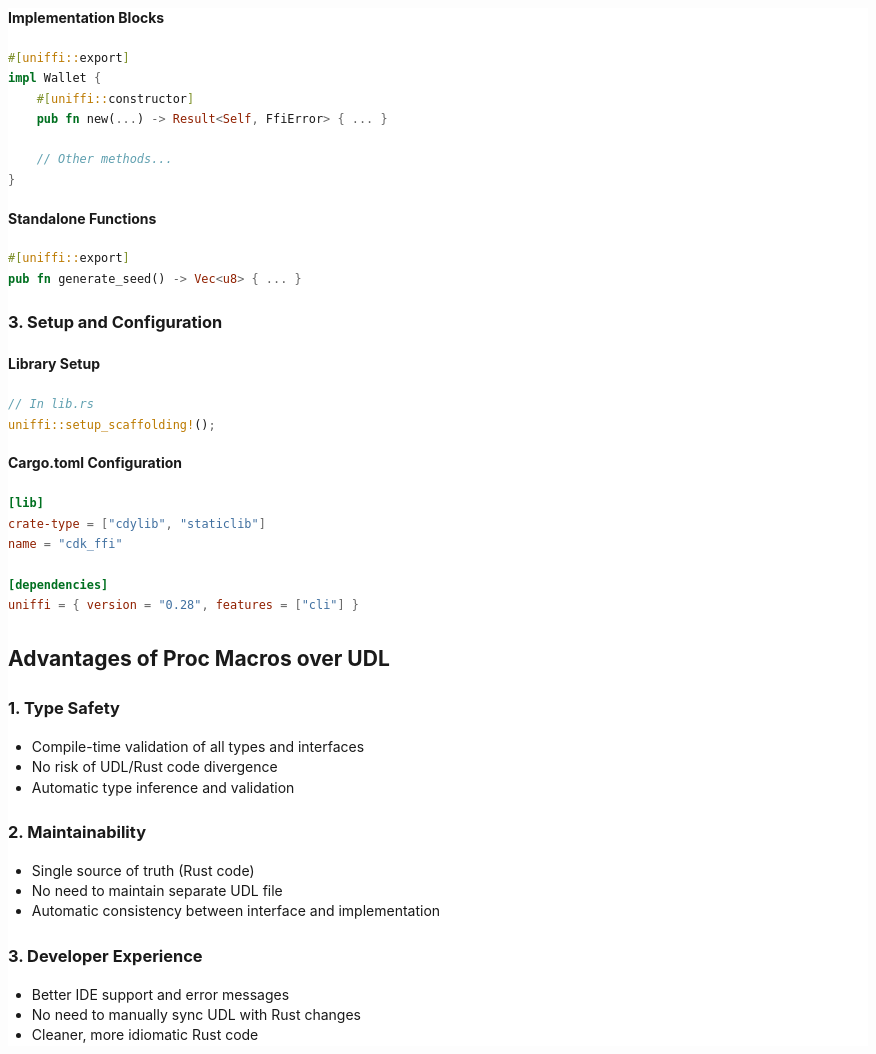 #### Implementation Blocks
```rust
#[uniffi::export]
impl Wallet {
    #[uniffi::constructor]
    pub fn new(...) -> Result<Self, FfiError> { ... }
    
    // Other methods...
}
```

#### Standalone Functions
```rust
#[uniffi::export]
pub fn generate_seed() -> Vec<u8> { ... }
```

### 3. Setup and Configuration

#### Library Setup
```rust
// In lib.rs
uniffi::setup_scaffolding!();
```

#### Cargo.toml Configuration
```toml
[lib]
crate-type = ["cdylib", "staticlib"]
name = "cdk_ffi"

[dependencies]
uniffi = { version = "0.28", features = ["cli"] }
```

## Advantages of Proc Macros over UDL

### 1. **Type Safety**
- Compile-time validation of all types and interfaces
- No risk of UDL/Rust code divergence
- Automatic type inference and validation

### 2. **Maintainability**
- Single source of truth (Rust code)
- No need to maintain separate UDL file
- Automatic consistency between interface and implementation

### 3. **Developer Experience**
- Better IDE support and error messages
- No need to manually sync UDL with Rust changes
- Cleaner, more idiomatic Rust code
